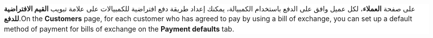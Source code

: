 <span data-ttu-id="8cc60-161">على صفحة **العملاء**، لكل عميل وافق على الدفع باستخدام الكمبيالة، يمكنك إعداد طريقة دفع افتراضية للكمبيالات على علامة تبويب **القيم الافتراضية للدفع**.</span><span class="sxs-lookup"><span data-stu-id="8cc60-161">On the **Customers** page, for each customer who has agreed to pay by using a bill of exchange, you can set up a default method of payment for bills of exchange on the **Payment defaults** tab.</span></span>






